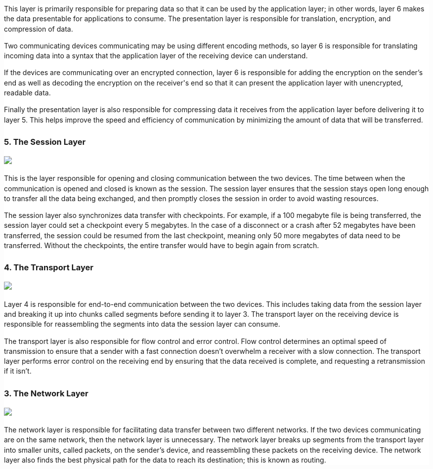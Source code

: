 This layer is primarily responsible for preparing data so that it can be used by the application layer; in other words, layer 6 makes the data presentable for applications to consume. The presentation layer is responsible for translation, encryption, and compression of data.
    
Two communicating devices communicating may be using different encoding methods, so layer 6 is responsible for translating incoming data into a syntax that the application layer of the receiving device can understand.
    
If the devices are communicating over an encrypted connection, layer 6 is responsible for adding the encryption on the sender’s end as well as decoding the encryption on the receiver's end so that it can present the application layer with unencrypted, readable data.
    
Finally the presentation layer is also responsible for compressing data it receives from the application layer before delivering it to layer 5. This helps improve the speed and efficiency of communication by minimizing the amount of data that will be transferred.

### 5. The Session Layer

![](https://www.cloudflare.com/img/learning/ddos/glossary/open-systems-interconnection-model-osi/5-session-layer.svg)

This is the layer responsible for opening and closing communication between the two devices. The time between when the communication is opened and closed is known as the session. The session layer ensures that the session stays open long enough to transfer all the data being exchanged, and then promptly closes the session in order to avoid wasting resources.

The session layer also synchronizes data transfer with checkpoints. For example, if a 100 megabyte file is being transferred, the session layer could set a checkpoint every 5 megabytes. In the case of a disconnect or a crash after 52 megabytes have been transferred, the session could be resumed from the last checkpoint, meaning only 50 more megabytes of data need to be transferred. Without the checkpoints, the entire transfer would have to begin again from scratch.

### 4. The Transport Layer

![](https://www.cloudflare.com/img/learning/ddos/glossary/open-systems-interconnection-model-osi/4-transport-layer.svg)

Layer 4 is responsible for end-to-end communication between the two devices. This includes taking data from the session layer and breaking it up into chunks called segments before sending it to layer 3. The transport layer on the receiving device is responsible for reassembling the segments into data the session layer can consume.

The transport layer is also responsible for flow control and error control. Flow control determines an optimal speed of transmission to ensure that a sender with a fast connection doesn’t overwhelm a receiver with a slow connection. The transport layer performs error control on the receiving end by ensuring that the data received is complete, and requesting a retransmission if it isn’t.

### 3. The Network Layer

![](https://www.cloudflare.com/img/learning/ddos/glossary/open-systems-interconnection-model-osi/3-network-layer.svg)

The network layer is responsible for facilitating data transfer between two different networks. If the two devices communicating are on the same network, then the network layer is unnecessary. The network layer breaks up segments from the transport layer into smaller units, called packets, on the sender’s device, and reassembling these packets on the receiving device. The network layer also finds the best physical path for the data to reach its destination; this is known as routing.
